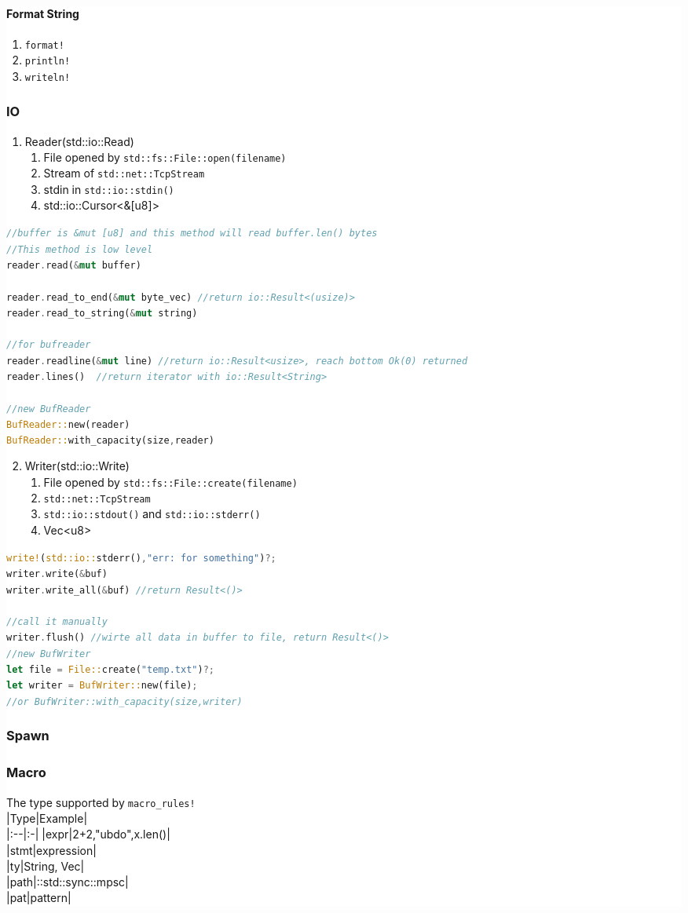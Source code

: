 ```rust
```

#### Format String  
1. `format!`  
2. `println!`  
3. `writeln!`  




### IO  
1. Reader(std::io::Read)  
    1. File opened by `std::fs::File::open(filename)`
    2. Stream of `std::net::TcpStream`  
    3. stdin in `std::io::stdin()`  
    4. std::io::Cursor<&[u8]>  
```rust
//buffer is &mut [u8] and this method will read buffer.len() bytes
//This method is low level
reader.read(&mut buffer)

reader.read_to_end(&mut byte_vec) //return io::Result<(usize)>
reader.read_to_string(&mut string)

//for bufreader  
reader.readline(&mut line) //return io::Result<usize>, reach bottom Ok(0) returned
reader.lines()  //return iterator with io::Result<String>

//new BufReader
BufReader::new(reader)
BufReader::with_capacity(size,reader)
```
2. Writer(std::io::Write)  
    1. File opened by `std::fs::File::create(filename)`  
    2. `std::net::TcpStream`  
    3. `std::io::stdout()` and `std::io::stderr()`  
    4. Vec\<u8\>
```rust
write!(std::io::stderr(),"err: for something")?;
writer.write(&buf)
writer.write_all(&buf) //return Result<()>

//call it manually
writer.flush() //wirte all data in buffer to file, return Result<()>
//new BufWriter
let file = File::create("temp.txt")?;
let writer = BufWriter::new(file);
//or BufWriter::with_capacity(size,writer)
```

### Spawn  

### Macro  
The type supported by `macro_rules!`  
|Type|Example|  
|:--|:-|
|expr|2+2,"ubdo",x.len()|  
|stmt|expression|  
|ty|String, Vec<u8>|  
|path|::std::sync::mpsc|  
|pat|pattern|  